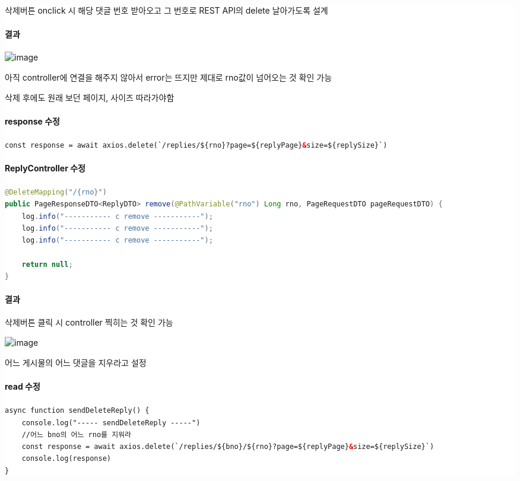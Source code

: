 삭제버튼 onclick 시 해당 댓글 번호 받아오고 그 번호로 REST API의 delete 날아가도록 설계



#### 결과

![image](https://user-images.githubusercontent.com/81224398/137420184-6065e7fb-1b35-4c1c-bf91-53e799023bb0.png)

아직 controller에 연결을 해주지 않아서 error는 뜨지만 제대로 rno값이 넘어오는 것 확인 가능



삭제 후에도 원래 보던 페이지, 사이즈 따라가야함



#### response 수정

```html
const response = await axios.delete(`/replies/${rno}?page=${replyPage}&size=${replySize}`)
```





#### ReplyController 수정

```java
@DeleteMapping("/{rno}")
public PageResponseDTO<ReplyDTO> remove(@PathVariable("rno") Long rno, PageRequestDTO pageRequestDTO) {
    log.info("----------- c remove -----------");
    log.info("----------- c remove -----------");
    log.info("----------- c remove -----------");

    return null;
}
```





#### 결과

삭제버튼 클릭 시 controller 찍히는 것 확인 가능

![image](https://user-images.githubusercontent.com/81224398/137420739-4e1ec203-7e6b-4f05-b862-2909d2b20c2d.png)







어느 게시물의 어느 댓글을 지우라고 설정

#### read 수정

```html
async function sendDeleteReply() {
    console.log("----- sendDeleteReply -----")
    //어느 bno의 어느 rno를 지워라
    const response = await axios.delete(`/replies/${bno}/${rno}?page=${replyPage}&size=${replySize}`)
    console.log(response)
}
```
